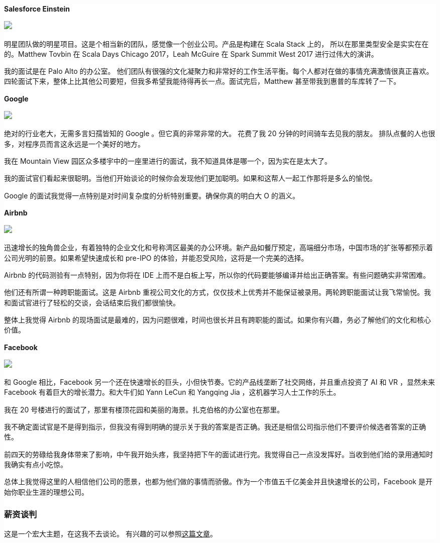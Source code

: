 
**Salesforce Einstein**

![](https://cdn-images-1.medium.com/max/800/1*XNUUSjrUo-n7eU5ZOGeHog.png)

明星团队做的明星项目。这是个相当新的团队，感觉像一个创业公司。产品是构建在 Scala Stack 上的， 所以在那里类型安全是实实在在的。Matthew Tovbin 在 Scala Days Chicago 2017，Leah McGuire 在 Spark Summit West 2017 进行过伟大的演讲。 

我的面试是在 Palo Alto 的办公室。 他们团队有很强的文化凝聚力和非常好的工作生活平衡。每个人都对在做的事情充满激情很真正喜欢。四轮面试下来，整体上比其他公司要短，但我多希望我能待得再长一点。面试完后，Matthew 甚至带我到惠普的车库转了一下。 


**Google**

![](https://cdn-images-1.medium.com/max/800/1*VYDw0n3CgPOsrX1j-tchbw.png)


绝对的行业老大，无需多言妇孺皆知的 Google 。但它真的非常非常的大。 花费了我 20 分钟的时间骑车去见我的朋友。 排队点餐的人也很多，对程序员而言这永远是一个美好的地方。


我在 Mountain View 园区众多楼宇中的一座里进行的面试，我不知道具体是哪一个，因为实在是太大了。

我的面试官们看起来很聪明。当他们开始谈论的时候你会发现他们更加聪明。如果和这帮人一起工作那将是多么的愉悦。

Google 的面试我觉得一点特别是对时间复杂度的分析特别重要。确保你真的明白大 O 的涵义。


**Airbnb**

![](https://cdn-images-1.medium.com/max/800/1*Y9tdU5fecN2XIUqE3bC3gA.png)

迅速增长的独角兽企业，有着独特的企业文化和号称湾区最美的办公环境。新产品如餐厅预定，高端细分市场，中国市场的扩张等都预示着公司光明的前景。如果希望快速成长和 pre-IPO 的体验，并能忍受风险，这将是一个完美的选择。


Airbnb 的代码测验有一点特别，因为你将在 IDE 上而不是白板上写，所以你的代码要能够编译并给出正确答案。有些问题确实非常困难。 

他们还有所谓一种跨职能面试。这是 Airbnb 重视公司文化的方式，仅仅技术上优秀并不能保证被录用。两轮跨职能面试让我飞常愉悦。我和面试官进行了轻松的交谈，会话结束后我们都很愉快。 


整体上我觉得 Airbnb 的现场面试是最难的，因为问题很难，时间也很长并且有跨职能的面试。如果你有兴趣，务必了解他们的文化和核心价值。



**Facebook**

![](https://cdn-images-1.medium.com/max/800/1*wgM997D8y7JHguhRESY8pA.png)

和 Google 相比，Facebook 另一个还在快速增长的巨头，小但快节奏。它的产品线垄断了社交网络，并且重点投资了 AI 和 VR ，显然未来 Facebook 有着巨大的增长潜力。和大牛们如 Yann LeCun 和 Yangqing Jia ，这机器学习人士工作的乐土。

我在 20 号楼进行的面试了，那里有楼顶花园和美丽的海景。扎克伯格的办公室也在那里。

我不确定面试官是不是得到指示，但我没有得到明确的提示关于我的答案是否正确。我还是相信公司指示他们不要评价候选者答案的正确性。

前四天的劳碌给我身体带来了影响，中午我开始头疼，我坚持把下午的面试进行完。我觉得自己一点没发挥好。当收到他们给的录用通知时我确实有点小吃惊。

总体上我觉得这里的人相信他们公司的愿景，也都为他们做的事情而骄傲。作为一个市值五千亿美金并且快速增长的公司，Facebook 是开始你职业生涯的理想公司。


### 薪资谈判

这是一个宏大主题，在这我不去谈论。 有兴趣的可以参照[这篇文章](https://medium.freecodecamp.org/how-not-to-bomb-your-offer-negotiation-c46bb9bc7dea)。
                            